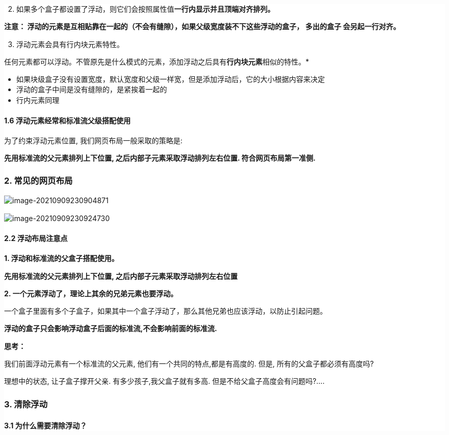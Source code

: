 

2. 如果多个盒子都设置了浮动，则它们会按照属性值**一行内显示并且顶端对齐排列。**

**注意： 浮动的元素是互相贴靠在一起的（不会有缝隙），如果父级宽度装不下这些浮动的盒子， 多出的盒子 会另起一行对齐。**



3. 浮动元素会具有行内块元素特性。

任何元素都可以浮动。不管原先是什么模式的元素，添加浮动之后具有**行内块元素**相似的特性。* 

* 如果块级盒子没有设置宽度，默认宽度和父级一样宽，但是添加浮动后，它的大小根据内容来决定 
* 浮动的盒子中间是没有缝隙的，是紧挨着一起的 
* 行内元素同理



#### 1.6 浮动元素经常和标准流父级搭配使用

为了约束浮动元素位置, 我们网页布局一般采取的策略是: 

**先用标准流的父元素排列上下位置, 之后内部子元素采取浮动排列左右位置. 符合网页布局第一准侧.**



### 2. 常见的网页布局

![image-20210909230904871](C:\Users\lenovo\AppData\Roaming\Typora\typora-user-images\image-20210909230904871.png)

![image-20210909230924730](C:\Users\lenovo\AppData\Roaming\Typora\typora-user-images\image-20210909230924730.png)

#### 2.2 浮动布局注意点

**1. 浮动和标准流的父盒子搭配使用。**

**先用标准流的父元素排列上下位置, 之后内部子元素采取浮动排列左右位置**



**2. 一个元素浮动了，理论上其余的兄弟元素也要浮动。**

一个盒子里面有多个子盒子，如果其中一个盒子浮动了，那么其他兄弟也应该浮动，以防止引起问题。 

**浮动的盒子只会影响浮动盒子后面的标准流,不会影响前面的标准流.**



**思考：**

我们前面浮动元素有一个标准流的父元素, 他们有一个共同的特点,都是有高度的. 但是, 所有的父盒子都必须有高度吗? 

理想中的状态, 让子盒子撑开父亲. 有多少孩子,我父盒子就有多高. 但是不给父盒子高度会有问题吗?….





### 3. 清除浮动

#### 3.1 为什么需要清除浮动？

